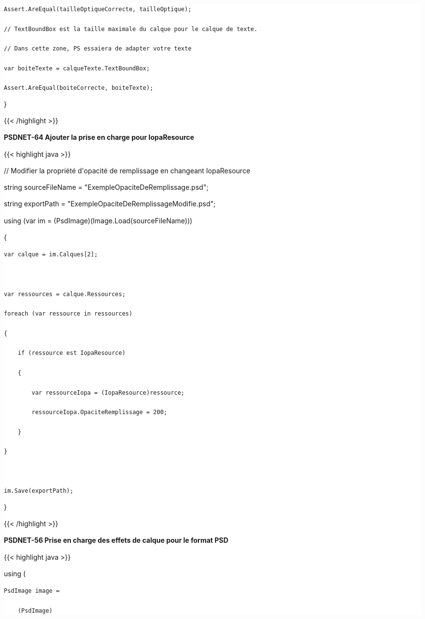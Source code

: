     Assert.AreEqual(tailleOptiqueCorrecte, tailleOptique);

    // TextBoundBox est la taille maximale du calque pour le calque de texte. 

    // Dans cette zone, PS essaiera de adapter votre texte

    var boiteTexte = calqueTexte.TextBoundBox;

    Assert.AreEqual(boiteCorrecte, boiteTexte);

}

{{< /highlight >}}

**PSDNET-64 Ajouter la prise en charge pour IopaResource**

{{< highlight java >}}

 // Modifier la propriété d'opacité de remplissage en changeant IopaResource

string sourceFileName = "ExempleOpaciteDeRemplissage.psd";

string exportPath = "ExempleOpaciteDeRemplissageModifie.psd";

using (var im = (PsdImage)(Image.Load(sourceFileName)))

{

    var calque = im.Calques[2];



    var ressources = calque.Ressources;

    foreach (var ressource in ressources)

    {

        if (ressource est IopaResource)

        {

            var ressourceIopa = (IopaResource)ressource;

            ressourceIopa.OpaciteRemplissage = 200;

        }

    }



    im.Save(exportPath);	

}

{{< /highlight >}}

**PSDNET-56 Prise en charge des effets de calque pour le format PSD**

{{< highlight java >}}

 using (

    PsdImage image =

        (PsdImage)
